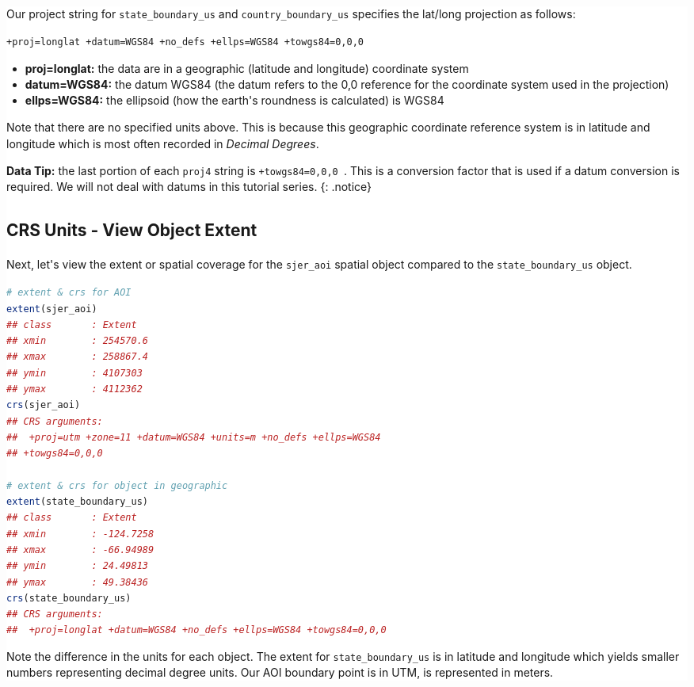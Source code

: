 Our project string for `state_boundary_us` and `country_boundary_us` specifies
the lat/long projection as follows:

`+proj=longlat +datum=WGS84 +no_defs +ellps=WGS84 +towgs84=0,0,0`

* **proj=longlat:** the data are in a geographic (latitude and longitude)
coordinate system
* **datum=WGS84:** the datum WGS84 (the datum refers to the  0,0 reference for
the coordinate system used in the projection)
* **ellps=WGS84:** the ellipsoid (how the earth's roundness is calculated)
is WGS84

Note that there are no specified units above. This is because this geographic
coordinate reference system is in latitude and longitude which is most
often recorded in *Decimal Degrees*.

<i class="fa fa-star"></i> **Data Tip:** the last portion of each `proj4` string
is `+towgs84=0,0,0 `. This is a conversion factor that is used if a datum
conversion is required. We will not deal with datums in this tutorial series.
{: .notice}

## CRS Units - View Object Extent

Next, let's view the extent or spatial coverage for the `sjer_aoi` spatial
object compared to the `state_boundary_us` object.


```r
# extent & crs for AOI
extent(sjer_aoi)
## class       : Extent 
## xmin        : 254570.6 
## xmax        : 258867.4 
## ymin        : 4107303 
## ymax        : 4112362
crs(sjer_aoi)
## CRS arguments:
##  +proj=utm +zone=11 +datum=WGS84 +units=m +no_defs +ellps=WGS84
## +towgs84=0,0,0

# extent & crs for object in geographic
extent(state_boundary_us)
## class       : Extent 
## xmin        : -124.7258 
## xmax        : -66.94989 
## ymin        : 24.49813 
## ymax        : 49.38436
crs(state_boundary_us)
## CRS arguments:
##  +proj=longlat +datum=WGS84 +no_defs +ellps=WGS84 +towgs84=0,0,0
```

Note the difference in the units for each object. The extent for
`state_boundary_us` is in latitude and longitude which yields smaller numbers
representing decimal degree units. Our AOI boundary point is in UTM, is
represented in meters.
